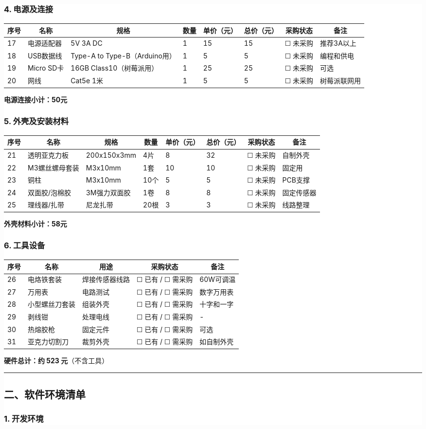 ### 4. 电源及连接

| 序号 | 名称 | 规格 | 数量 | 单价（元） | 总价（元） | 采购状态 | 备注 |
|------|------|------|------|-----------|-----------|----------|------|
| 17 | 电源适配器 | 5V 3A DC | 1 | 15 | 15 | ☐ 未采购 | 推荐3A以上 |
| 18 | USB数据线 | Type-A to Type-B（Arduino用） | 1 | 5 | 5 | ☐ 未采购 | 编程和供电 |
| 19 | Micro SD卡 | 16GB Class10（树莓派用） | 1 | 25 | 25 | ☐ 未采购 | 可选 |
| 20 | 网线 | Cat5e 1米 | 1 | 5 | 5 | ☐ 未采购 | 树莓派联网用 |

**电源连接小计：50元**

### 5. 外壳及安装材料

| 序号 | 名称 | 规格 | 数量 | 单价（元） | 总价（元） | 采购状态 | 备注 |
|------|------|------|------|-----------|-----------|----------|------|
| 21 | 透明亚克力板 | 200x150x3mm | 4片 | 8 | 32 | ☐ 未采购 | 自制外壳 |
| 22 | M3螺丝螺母套装 | M3x10mm | 1套 | 10 | 10 | ☐ 未采购 | 固定用 |
| 23 | 铜柱 | M3x10mm | 10个 | 5 | 5 | ☐ 未采购 | PCB支撑 |
| 24 | 双面胶/泡棉胶 | 3M强力双面胶 | 1卷 | 8 | 8 | ☐ 未采购 | 固定传感器 |
| 25 | 理线器/扎带 | 尼龙扎带 | 20根 | 3 | 3 | ☐ 未采购 | 线路整理 |

**外壳材料小计：58元**

### 6. 工具设备

| 序号 | 名称 | 用途 | 采购状态 | 备注 |
|------|------|------|----------|------|
| 26 | 电烙铁套装 | 焊接传感器线路 | ☐ 已有 / ☐ 需采购 | 60W可调温 |
| 27 | 万用表 | 电路测试 | ☐ 已有 / ☐ 需采购 | 数字万用表 |
| 28 | 小型螺丝刀套装 | 组装外壳 | ☐ 已有 / ☐ 需采购 | 十字和一字 |
| 29 | 剥线钳 | 处理电线 | ☐ 已有 / ☐ 需采购 | - |
| 30 | 热熔胶枪 | 固定元件 | ☐ 已有 / ☐ 需采购 | 可选 |
| 31 | 亚克力切割刀 | 裁剪外壳 | ☐ 已有 / ☐ 需采购 | 如自制外壳 |

**硬件总计：约 523 元**（不含工具）

---

## 二、软件环境清单

### 1. 开发环境
